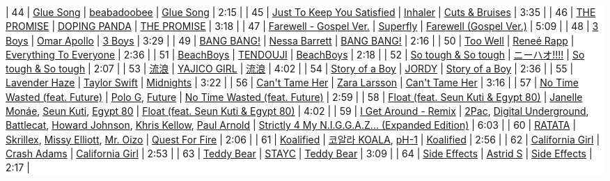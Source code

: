 | 44 | [Glue Song](https://open.spotify.com/track/3iBgrkexCzVuPy4O9vx7Mf) | [beabadoobee](https://open.spotify.com/artist/35l9BRT7MXmM8bv2WDQiyB) | [Glue Song](https://open.spotify.com/album/3KmSMUwyrakryureTNI4U8) | 2:15 |
| 45 | [Just To Keep You Satisfied](https://open.spotify.com/track/06YDsNc6mrl60G2FZeUOmE) | [Inhaler](https://open.spotify.com/artist/6lyMYewq2SuTFIXgiv7OxH) | [Cuts & Bruises](https://open.spotify.com/album/2qZd7lp0lLRjeFe0O9Ou6S) | 3:35 |
| 46 | [THE PROMISE](https://open.spotify.com/track/3nzAbV5u0IBT6UJuPqPcLp) | [DOPING PANDA](https://open.spotify.com/artist/1Z9z0ONErFhEvidgPFOi6W) | [THE PROMISE](https://open.spotify.com/album/2Bx6rMVAb1WltCaBQWT5Lg) | 3:18 |
| 47 | [Farewell \- Gospel Ver.](https://open.spotify.com/track/1SLGxboYTEgcJ7DmLPusJ6) | [Superfly](https://open.spotify.com/artist/5M8AXrOifBT8elkLKbGPQZ) | [Farewell \(Gospel Ver.\)](https://open.spotify.com/album/0Gx3CmsHMSVw9zxQdfGLoU) | 5:09 |
| 48 | [3 Boys](https://open.spotify.com/track/31Wlc9ZnraX3JxrvMg9e8H) | [Omar Apollo](https://open.spotify.com/artist/5FxD8fkQZ6KcsSYupDVoSO) | [3 Boys](https://open.spotify.com/album/1Iw32lOJC5lfInKyA7Zzt1) | 3:29 |
| 49 | [BANG BANG!](https://open.spotify.com/track/2YiQL9Aa4PmGF8oMFADzzA) | [Nessa Barrett](https://open.spotify.com/artist/7pwufEBGfggjoI8twqlsmQ) | [BANG BANG!](https://open.spotify.com/album/4YmjnqegnwZ18ruZjdJsIH) | 2:16 |
| 50 | [Too Well](https://open.spotify.com/track/6Szgu8v7CAapag3XuuJX0b) | [Reneé Rapp](https://open.spotify.com/artist/2hUYKu1x0UZQXvzCmggvSn) | [Everything To Everyone](https://open.spotify.com/album/4Kk5hoolfW8UN6cTSo5fXJ) | 2:36 |
| 51 | [BeachBoys](https://open.spotify.com/track/2xpf1fRlCbTRf7aLhyt06u) | [TENDOUJI](https://open.spotify.com/artist/7kOS7xo3ryc1MmhfP0fNnX) | [BeachBoys](https://open.spotify.com/album/3igMRAOzbW8TJH7xoIaylg) | 2:18 |
| 52 | [So tough & So tough](https://open.spotify.com/track/36SZggM1TD3tlZuUa6relW) | [ニーハオ!!!!](https://open.spotify.com/artist/1B0p5xXIIfJNKC5rzbN3To) | [So tough & So tough](https://open.spotify.com/album/5kT1YYk3YMGdzJbtmXOsGy) | 2:07 |
| 53 | [流浪](https://open.spotify.com/track/2M78Sf5BnRWZFQCiLbbTYA) | [YAJICO GIRL](https://open.spotify.com/artist/0Tf7tr107S3YnHo2BIOPX4) | [流浪](https://open.spotify.com/album/7yJSa3B3S8j06vodDbGvAD) | 4:02 |
| 54 | [Story of a Boy](https://open.spotify.com/track/7cbmG4OPQ9ghcewYIlNiuS) | [JORDY](https://open.spotify.com/artist/0p9SPN0Vhv6aDRZCz4W13E) | [Story of a Boy](https://open.spotify.com/album/2RUbaX7TWnJIKY3irozBP3) | 2:36 |
| 55 | [Lavender Haze](https://open.spotify.com/track/5jQI2r1RdgtuT8S3iG8zFC) | [Taylor Swift](https://open.spotify.com/artist/06HL4z0CvFAxyc27GXpf02) | [Midnights](https://open.spotify.com/album/151w1FgRZfnKZA9FEcg9Z3) | 3:22 |
| 56 | [Can't Tame Her](https://open.spotify.com/track/4vOoQh9MhS9pyrbvc8LyMz) | [Zara Larsson](https://open.spotify.com/artist/1Xylc3o4UrD53lo9CvFvVg) | [Can't Tame Her](https://open.spotify.com/album/7ytOBcbbFsYDHojnMP5Gs7) | 3:16 |
| 57 | [No Time Wasted \(feat\. Future\)](https://open.spotify.com/track/4MUlNqSrMeFAHA6VpJKMo8) | [Polo G](https://open.spotify.com/artist/6AgTAQt8XS6jRWi4sX7w49), [Future](https://open.spotify.com/artist/1RyvyyTE3xzB2ZywiAwp0i) | [No Time Wasted \(feat\. Future\)](https://open.spotify.com/album/2QHf3w0Kft5kqqEXBaHBDm) | 2:59 |
| 58 | [Float \(feat\. Seun Kuti & Egypt 80\)](https://open.spotify.com/track/2JIY6nN5kkkfNz0TckPqYu) | [Janelle Monáe](https://open.spotify.com/artist/6ueGR6SWhUJfvEhqkvMsVs), [Seun Kuti](https://open.spotify.com/artist/1GQur7dDvAWhKT9u9YwBJZ), [Egypt 80](https://open.spotify.com/artist/6L71LxY17w8Yzh1zUphpiW) | [Float \(feat\. Seun Kuti & Egypt 80\)](https://open.spotify.com/album/6KfYPDq58mLwd3yjOfXIU7) | 4:02 |
| 59 | [I Get Around \- Remix](https://open.spotify.com/track/12rXTgqinsF8umz1AB6kUh) | [2Pac](https://open.spotify.com/artist/1ZwdS5xdxEREPySFridCfh), [Digital Underground](https://open.spotify.com/artist/7jocoSCuCtpCxCI6IbP8ye), [Battlecat](https://open.spotify.com/artist/2W7vXpIPRDkFiYOy8dCvZe), [Howard Johnson](https://open.spotify.com/artist/5xjBgBjhDWBFp76766plIt), [Khris Kellow](https://open.spotify.com/artist/5E0snjJKAbt3gyi0NJlqOc), [Paul Arnold](https://open.spotify.com/artist/6NB8fgE1MoxcIdicnLNON5) | [Strictly 4 My N.I.G.G.A.Z..\. \(Expanded Edition\)](https://open.spotify.com/album/1OWVxa79HkgHGOX8qt9Vxf) | 6:03 |
| 60 | [RATATA](https://open.spotify.com/track/4wteGC0HtLeZWjDcczc4Pw) | [Skrillex](https://open.spotify.com/artist/5he5w2lnU9x7JFhnwcekXX), [Missy Elliott](https://open.spotify.com/artist/2wIVse2owClT7go1WT98tk), [Mr\. Oizo](https://open.spotify.com/artist/0b9ukmbg0MO5eMlorcgOwz) | [Quest For Fire](https://open.spotify.com/album/7tWP3OG5dWphctKg4NMACt) | 2:06 |
| 61 | [Koalified](https://open.spotify.com/track/0ZsMOhMKDO0JDttwfPY7CM) | [코알라 KOALA](https://open.spotify.com/artist/57FiLkWeGzNVMLggMZLYiZ), [pH\-1](https://open.spotify.com/artist/2u7CP5T30c8ctenzXgEV1W) | [Koalified](https://open.spotify.com/album/4PFooguSM49DOGmqLQEadi) | 2:56 |
| 62 | [California Girl](https://open.spotify.com/track/4NSvVWoMswmJpMpSbgipYX) | [Crash Adams](https://open.spotify.com/artist/6d8NscVVbeMVINZwJDOoN5) | [California Girl](https://open.spotify.com/album/7tT8MODPGpzEShsgFUBA6q) | 2:53 |
| 63 | [Teddy Bear](https://open.spotify.com/track/4kSDi21MeOoSvpZs6MveI9) | [STAYC](https://open.spotify.com/artist/01XYiBYaoMJcNhPokrg0l0) | [Teddy Bear](https://open.spotify.com/album/325MEzmbNCQvjsP3oaJh4x) | 3:09 |
| 64 | [Side Effects](https://open.spotify.com/track/0gZDQIiAbdgrCmnzStPFZG) | [Astrid S](https://open.spotify.com/artist/3AVfmawzu83sp94QW7CEGm) | [Side Effects](https://open.spotify.com/album/7y50mqfewihvF4P0iwgcTg) | 2:17 |